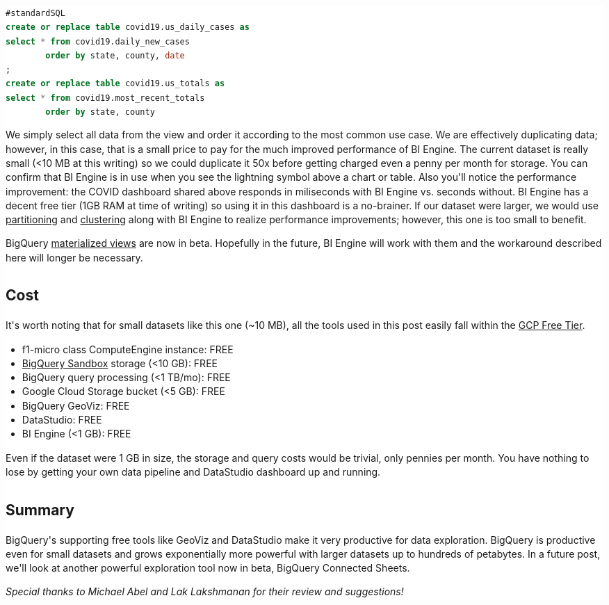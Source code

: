 ```sql
#standardSQL
create or replace table covid19.us_daily_cases as
select * from covid19.daily_new_cases
        order by state, county, date
;
create or replace table covid19.us_totals as
select * from covid19.most_recent_totals
        order by state, county
```

We simply select all data from the view and order it according to the most common use case. We are effectively duplicating data; however, in this case, that is a small price to pay for the much improved performance of BI Engine. The current dataset is really small (<10 MB at this writing) so we could duplicate it 50x before getting charged even a penny per month for storage. You can confirm that BI Engine is in use when you see the lightning symbol above a chart or table. Also you'll notice the performance improvement: the COVID dashboard shared above responds in miliseconds with BI Engine vs. seconds without. BI Engine has a decent free tier (1GB RAM at time of writing) so using it in this dashboard is a no-brainer. If our dataset were larger, we would use [partitioning](https://github.com/GoogleCloudPlatform/training-data-analyst/blob/master/courses/data-engineering/demos/partition.md) and [clustering](https://github.com/GoogleCloudPlatform/training-data-analyst/blob/master/courses/data-engineering/demos/clustering.md) along with BI Engine to realize performance improvements; however, this one is too small to benefit.

BigQuery [materialized views](https://cloud.google.com/bigquery/docs/materialized-views-intro) are now in beta. Hopefully in the future, BI Engine will work with them and the workaround described here will longer be necessary.
 
## Cost
It's worth noting that for small datasets like this one (~10 MB), all the tools used in this post easily fall within the [GCP Free Tier](https://cloud.google.com/free).
* f1-micro class ComputeEngine instance: FREE
* [BigQuery Sandbox](https://cloud.google.com/bigquery/docs/sandbox) storage (<10 GB): FREE
* BigQuery query processing (<1 TB/mo): FREE
* Google Cloud Storage bucket (<5 GB): FREE
* BigQuery GeoViz: FREE
* DataStudio: FREE
* BI Engine (<1 GB): FREE

Even if the dataset were 1 GB in size, the storage and query costs would be trivial, only pennies per month. You have nothing to lose by getting your own data pipeline and DataStudio dashboard up and running.

## Summary
BigQuery's supporting free tools like GeoViz and DataStudio make it very productive for data exploration. BigQuery is productive even for small datasets and grows exponentially more powerful with larger datasets up to hundreds of petabytes. In a future post, we'll look at another powerful exploration tool now in beta, BigQuery Connected Sheets.

_Special thanks to Michael Abel and Lak Lakshmanan for their review and suggestions!_

